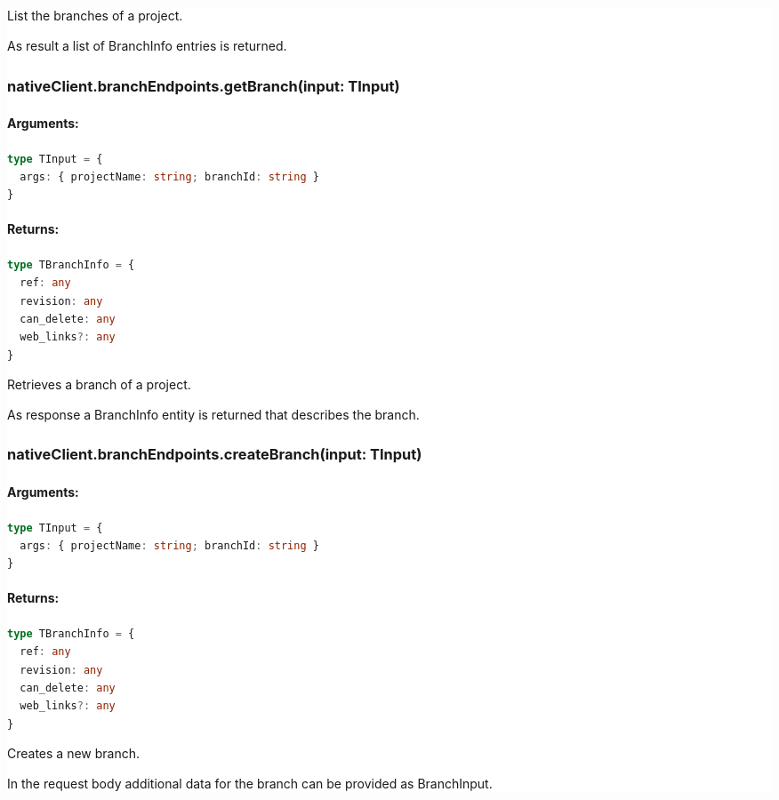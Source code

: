 List the branches of a project.

As result a list of BranchInfo entries is
returned.

### nativeClient.branchEndpoints.getBranch(input: TInput)

#### Arguments:

```typescript
type TInput = {
  args: { projectName: string; branchId: string }
}
```

#### Returns:

```typescript
type TBranchInfo = {
  ref: any
  revision: any
  can_delete: any
  web_links?: any
}
```

Retrieves a branch of a project.

As response a BranchInfo entity is returned that
describes the branch.

### nativeClient.branchEndpoints.createBranch(input: TInput)

#### Arguments:

```typescript
type TInput = {
  args: { projectName: string; branchId: string }
}
```

#### Returns:

```typescript
type TBranchInfo = {
  ref: any
  revision: any
  can_delete: any
  web_links?: any
}
```

Creates a new branch.

In the request body additional data for the branch can be provided as
BranchInput.
